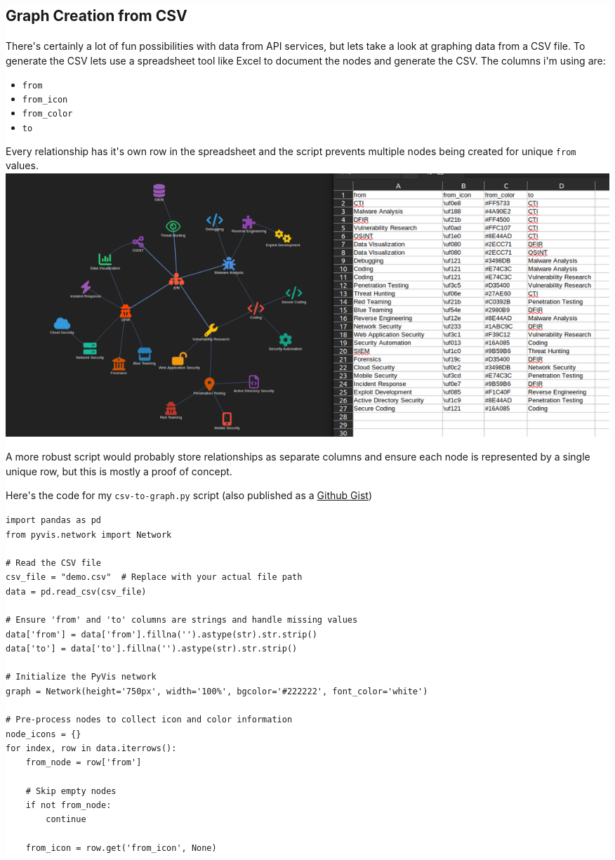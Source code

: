 ## Graph Creation from CSV

There's certainly a lot of fun possibilities with data from API services, but lets take a look at graphing data from a CSV file. 
To generate the CSV lets use a spreadsheet tool like Excel to document the nodes and generate the CSV. The columns i'm using are:
- `from`
- `from_icon`
- `from_color`
- `to`

Every relationship has it's own row in the spreadsheet and the script prevents multiple nodes being created for unique `from` values. 
![CSV to Graph](/assets/img/CTI-Graphing/csv-to-graph.png)

A more robust script would probably store relationships as separate columns and ensure each node is represented by a single unique row, but this is mostly a proof of concept. 

Here's the code for my `csv-to-graph.py` script (also published as a [Github Gist](https://gist.github.com/colincowie/3d877f05340eff6c8f8931528e262673))
```
import pandas as pd
from pyvis.network import Network

# Read the CSV file
csv_file = "demo.csv"  # Replace with your actual file path
data = pd.read_csv(csv_file)

# Ensure 'from' and 'to' columns are strings and handle missing values
data['from'] = data['from'].fillna('').astype(str).str.strip()
data['to'] = data['to'].fillna('').astype(str).str.strip()

# Initialize the PyVis network
graph = Network(height='750px', width='100%', bgcolor='#222222', font_color='white')

# Pre-process nodes to collect icon and color information
node_icons = {}
for index, row in data.iterrows():
    from_node = row['from']
    
    # Skip empty nodes
    if not from_node:
        continue
    
    from_icon = row.get('from_icon', None)
```
